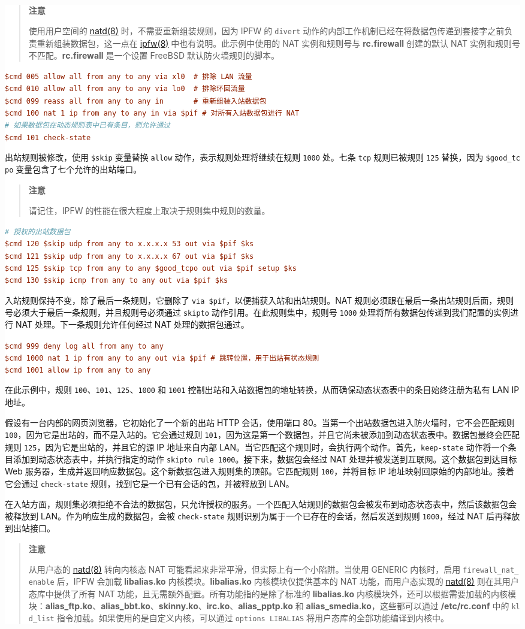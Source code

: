 >**注意**
>
> 使用用户空间的 [natd(8)](https://man.freebsd.org/cgi/man.cgi?query=natd&sektion=8&format=html) 时，不需要重新组装规则，因为 IPFW 的 `divert` 动作的内部工作机制已经在将数据包传递到套接字之前负责重新组装数据包，这一点在 [ipfw(8)](https://man.freebsd.org/cgi/man.cgi?query=ipfw&sektion=8&format=html) 中也有说明。此示例中使用的 NAT 实例和规则号与 **rc.firewall** 创建的默认 NAT 实例和规则号不匹配。**rc.firewall** 是一个设置 FreeBSD 默认防火墙规则的脚本。

```ini
$cmd 005 allow all from any to any via xl0  # 排除 LAN 流量
$cmd 010 allow all from any to any via lo0  # 排除环回流量
$cmd 099 reass all from any to any in       # 重新组装入站数据包
$cmd 100 nat 1 ip from any to any in via $pif # 对所有入站数据包进行 NAT
# 如果数据包在动态规则表中已有条目，则允许通过
$cmd 101 check-state
```

出站规则被修改，使用 `$skip` 变量替换 `allow` 动作，表示规则处理将继续在规则 `1000` 处。七条 `tcp` 规则已被规则 `125` 替换，因为 `$good_tcpo` 变量包含了七个允许的出站端口。

>**注意**
>
> 请记住，IPFW 的性能在很大程度上取决于规则集中规则的数量。

```ini
# 授权的出站数据包
$cmd 120 $skip udp from any to x.x.x.x 53 out via $pif $ks
$cmd 121 $skip udp from any to x.x.x.x 67 out via $pif $ks
$cmd 125 $skip tcp from any to any $good_tcpo out via $pif setup $ks
$cmd 130 $skip icmp from any to any out via $pif $ks
```

入站规则保持不变，除了最后一条规则，它删除了 `via $pif`，以便捕获入站和出站规则。NAT 规则必须跟在最后一条出站规则后面，规则号必须大于最后一条规则，并且规则号必须通过 `skipto` 动作引用。在此规则集中，规则号 `1000` 处理将所有数据包传递到我们配置的实例进行 NAT 处理。下一条规则允许任何经过 NAT 处理的数据包通过。

```ini
$cmd 999 deny log all from any to any
$cmd 1000 nat 1 ip from any to any out via $pif # 跳转位置，用于出站有状态规则
$cmd 1001 allow ip from any to any
```

在此示例中，规则 `100`、`101`、`125`、`1000` 和 `1001` 控制出站和入站数据包的地址转换，从而确保动态状态表中的条目始终注册为私有 LAN IP 地址。

假设有一台内部的网页浏览器，它初始化了一个新的出站 HTTP 会话，使用端口 80。当第一个出站数据包进入防火墙时，它不会匹配规则 `100`，因为它是出站的，而不是入站的。它会通过规则 `101`，因为这是第一个数据包，并且它尚未被添加到动态状态表中。数据包最终会匹配规则 `125`，因为它是出站的，并且它的源 IP 地址来自内部 LAN。当它匹配这个规则时，会执行两个动作。首先，`keep-state` 动作将一个条目添加到动态状态表中，并执行指定的动作 `skipto rule 1000`。接下来，数据包会经过 NAT 处理并被发送到互联网。这个数据包到达目标 Web 服务器，生成并返回响应数据包。这个新数据包进入规则集的顶部。它匹配规则 `100`，并将目标 IP 地址映射回原始的内部地址。接着它会通过 `check-state` 规则，找到它是一个已有会话的包，并被释放到 LAN。

在入站方面，规则集必须拒绝不合法的数据包，只允许授权的服务。一个匹配入站规则的数据包会被发布到动态状态表中，然后该数据包会被释放到 LAN。作为响应生成的数据包，会被 `check-state` 规则识别为属于一个已存在的会话，然后发送到规则 `1000`，经过 NAT 后再释放到出站接口。

>**注意**
>
> 从用户态的 [natd(8)](https://man.freebsd.org/cgi/man.cgi?query=natd&sektion=8&format=html) 转向内核态 NAT 可能看起来非常平滑，但实际上有一个小陷阱。当使用 GENERIC 内核时，启用 `firewall_nat_enable` 后，IPFW 会加载 **libalias.ko** 内核模块。**libalias.ko** 内核模块仅提供基本的 NAT 功能，而用户态实现的 [natd(8)](https://man.freebsd.org/cgi/man.cgi?query=natd&sektion=8&format=html) 则在其用户态库中提供了所有 NAT 功能，且无需额外配置。所有功能指的是除了标准的 **libalias.ko** 内核模块外，还可以根据需要加载的内核模块：**alias\_ftp.ko**、**alias\_bbt.ko**、**skinny.ko**、**irc.ko**、**alias\_pptp.ko** 和 **alias\_smedia.ko**，这些都可以通过 **/etc/rc.conf** 中的 `kld_list` 指令加载。如果使用的是自定义内核，可以通过 `options LIBALIAS` 将用户态库的全部功能编译到内核中。
